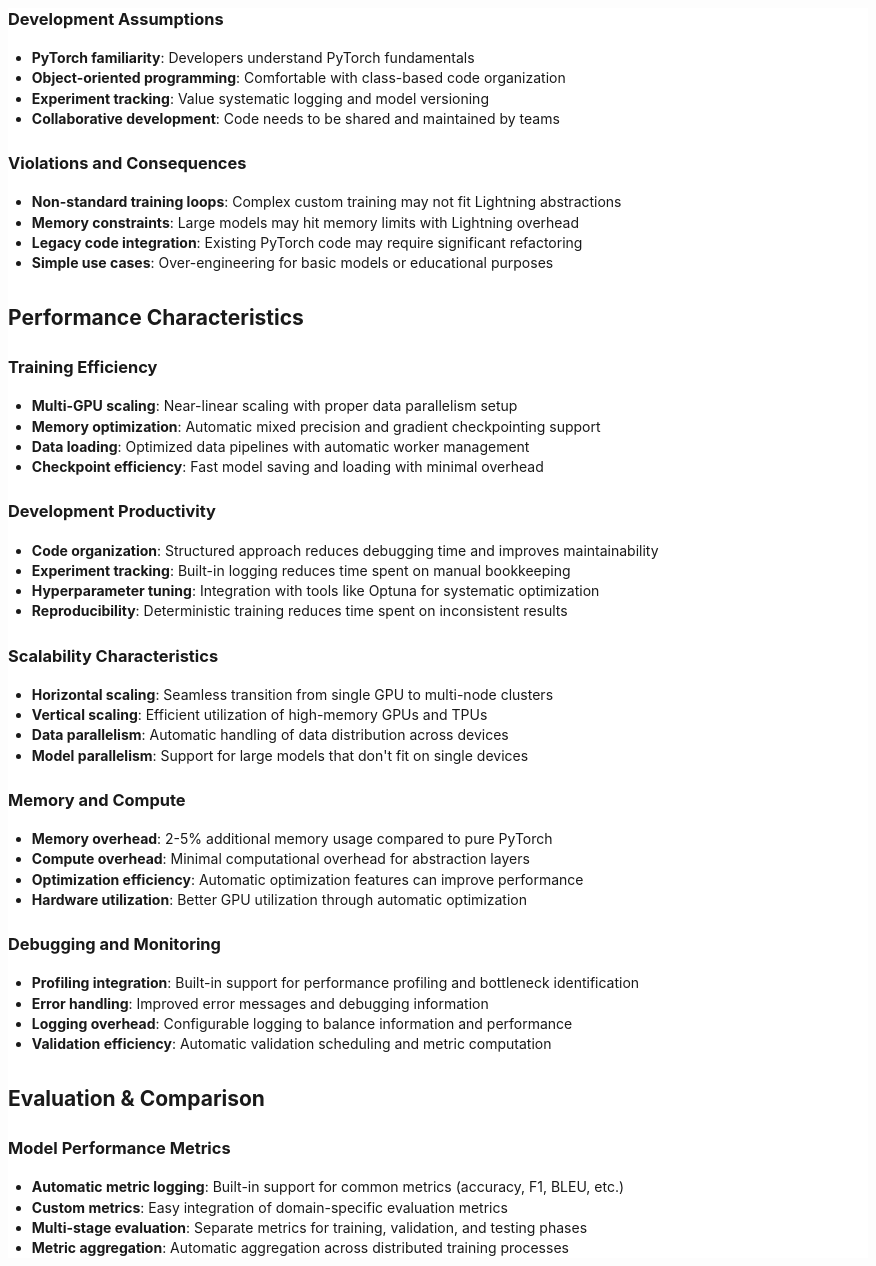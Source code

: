 ### Development Assumptions
- **PyTorch familiarity**: Developers understand PyTorch fundamentals
- **Object-oriented programming**: Comfortable with class-based code organization
- **Experiment tracking**: Value systematic logging and model versioning
- **Collaborative development**: Code needs to be shared and maintained by teams

### Violations and Consequences
- **Non-standard training loops**: Complex custom training may not fit Lightning abstractions
- **Memory constraints**: Large models may hit memory limits with Lightning overhead
- **Legacy code integration**: Existing PyTorch code may require significant refactoring
- **Simple use cases**: Over-engineering for basic models or educational purposes

## Performance Characteristics

### Training Efficiency
- **Multi-GPU scaling**: Near-linear scaling with proper data parallelism setup
- **Memory optimization**: Automatic mixed precision and gradient checkpointing support
- **Data loading**: Optimized data pipelines with automatic worker management
- **Checkpoint efficiency**: Fast model saving and loading with minimal overhead

### Development Productivity
- **Code organization**: Structured approach reduces debugging time and improves maintainability
- **Experiment tracking**: Built-in logging reduces time spent on manual bookkeeping
- **Hyperparameter tuning**: Integration with tools like Optuna for systematic optimization
- **Reproducibility**: Deterministic training reduces time spent on inconsistent results

### Scalability Characteristics
- **Horizontal scaling**: Seamless transition from single GPU to multi-node clusters
- **Vertical scaling**: Efficient utilization of high-memory GPUs and TPUs
- **Data parallelism**: Automatic handling of data distribution across devices
- **Model parallelism**: Support for large models that don't fit on single devices

### Memory and Compute
- **Memory overhead**: 2-5% additional memory usage compared to pure PyTorch
- **Compute overhead**: Minimal computational overhead for abstraction layers
- **Optimization efficiency**: Automatic optimization features can improve performance
- **Hardware utilization**: Better GPU utilization through automatic optimization

### Debugging and Monitoring
- **Profiling integration**: Built-in support for performance profiling and bottleneck identification
- **Error handling**: Improved error messages and debugging information
- **Logging overhead**: Configurable logging to balance information and performance
- **Validation efficiency**: Automatic validation scheduling and metric computation

## Evaluation & Comparison

### Model Performance Metrics
- **Automatic metric logging**: Built-in support for common metrics (accuracy, F1, BLEU, etc.)
- **Custom metrics**: Easy integration of domain-specific evaluation metrics
- **Multi-stage evaluation**: Separate metrics for training, validation, and testing phases
- **Metric aggregation**: Automatic aggregation across distributed training processes
